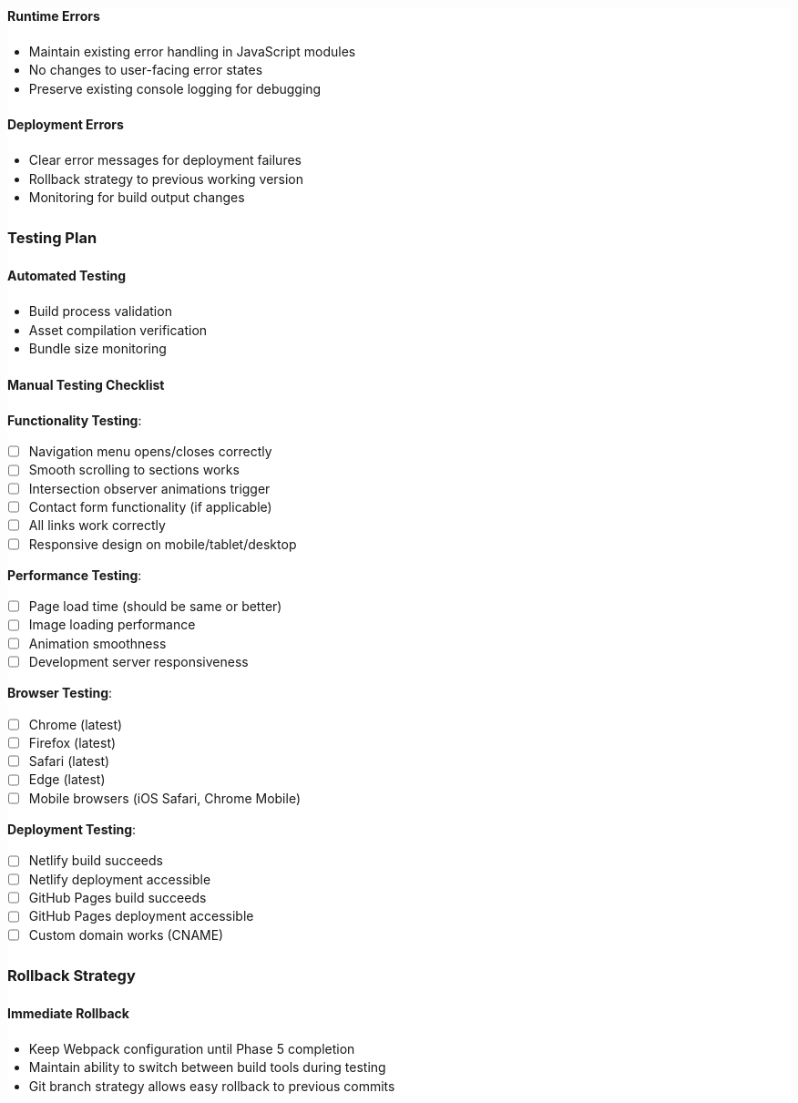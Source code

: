 #### Runtime Errors
- Maintain existing error handling in JavaScript modules
- No changes to user-facing error states
- Preserve existing console logging for debugging

#### Deployment Errors
- Clear error messages for deployment failures
- Rollback strategy to previous working version
- Monitoring for build output changes

### Testing Plan

#### Automated Testing
- Build process validation
- Asset compilation verification
- Bundle size monitoring

#### Manual Testing Checklist
**Functionality Testing**:
- [ ] Navigation menu opens/closes correctly
- [ ] Smooth scrolling to sections works
- [ ] Intersection observer animations trigger
- [ ] Contact form functionality (if applicable)
- [ ] All links work correctly
- [ ] Responsive design on mobile/tablet/desktop

**Performance Testing**:
- [ ] Page load time (should be same or better)
- [ ] Image loading performance
- [ ] Animation smoothness
- [ ] Development server responsiveness

**Browser Testing**:
- [ ] Chrome (latest)
- [ ] Firefox (latest)
- [ ] Safari (latest)
- [ ] Edge (latest)
- [ ] Mobile browsers (iOS Safari, Chrome Mobile)

**Deployment Testing**:
- [ ] Netlify build succeeds
- [ ] Netlify deployment accessible
- [ ] GitHub Pages build succeeds
- [ ] GitHub Pages deployment accessible
- [ ] Custom domain works (CNAME)

### Rollback Strategy

#### Immediate Rollback
- Keep Webpack configuration until Phase 5 completion
- Maintain ability to switch between build tools during testing
- Git branch strategy allows easy rollback to previous commits
